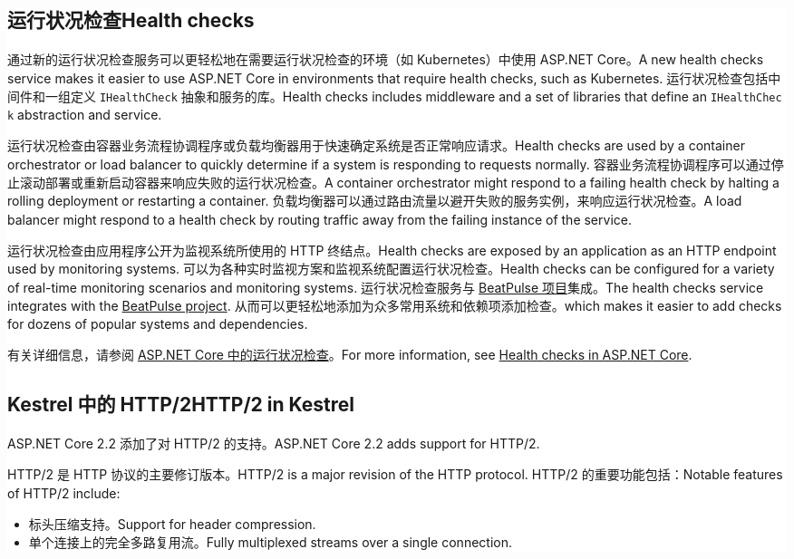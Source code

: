 ## <a name="health-checks"></a><span data-ttu-id="e617d-126">运行状况检查</span><span class="sxs-lookup"><span data-stu-id="e617d-126">Health checks</span></span>

<span data-ttu-id="e617d-127">通过新的运行状况检查服务可以更轻松地在需要运行状况检查的环境（如 Kubernetes）中使用 ASP.NET Core。</span><span class="sxs-lookup"><span data-stu-id="e617d-127">A new health checks service makes it easier to use ASP.NET Core in environments that require health checks, such as Kubernetes.</span></span> <span data-ttu-id="e617d-128">运行状况检查包括中间件和一组定义 `IHealthCheck` 抽象和服务的库。</span><span class="sxs-lookup"><span data-stu-id="e617d-128">Health checks includes middleware and a set of libraries that define an `IHealthCheck` abstraction and service.</span></span>

<span data-ttu-id="e617d-129">运行状况检查由容器业务流程协调程序或负载均衡器用于快速确定系统是否正常响应请求。</span><span class="sxs-lookup"><span data-stu-id="e617d-129">Health checks are used by a container orchestrator or load balancer to quickly determine if a system is responding to requests normally.</span></span> <span data-ttu-id="e617d-130">容器业务流程协调程序可以通过停止滚动部署或重新启动容器来响应失败的运行状况检查。</span><span class="sxs-lookup"><span data-stu-id="e617d-130">A container orchestrator might respond to a failing health check by halting a rolling deployment or restarting a container.</span></span> <span data-ttu-id="e617d-131">负载均衡器可以通过路由流量以避开失败的服务实例，来响应运行状况检查。</span><span class="sxs-lookup"><span data-stu-id="e617d-131">A load balancer might respond to a health check by routing traffic away from the failing instance of the service.</span></span>

<span data-ttu-id="e617d-132">运行状况检查由应用程序公开为监视系统所使用的 HTTP 终结点。</span><span class="sxs-lookup"><span data-stu-id="e617d-132">Health checks are exposed by an application as an HTTP endpoint used by monitoring systems.</span></span> <span data-ttu-id="e617d-133">可以为各种实时监视方案和监视系统配置运行状况检查。</span><span class="sxs-lookup"><span data-stu-id="e617d-133">Health checks can be configured for a variety of real-time monitoring scenarios and monitoring systems.</span></span> <span data-ttu-id="e617d-134">运行状况检查服务与 [BeatPulse 项目](https://github.com/Xabaril/BeatPulse)集成。</span><span class="sxs-lookup"><span data-stu-id="e617d-134">The health checks service integrates with the [BeatPulse project](https://github.com/Xabaril/BeatPulse).</span></span> <span data-ttu-id="e617d-135">从而可以更轻松地添加为众多常用系统和依赖项添加检查。</span><span class="sxs-lookup"><span data-stu-id="e617d-135">which makes it easier to add checks for dozens of popular systems and dependencies.</span></span>

<span data-ttu-id="e617d-136">有关详细信息，请参阅 [ASP.NET Core 中的运行状况检查](xref:host-and-deploy/health-checks)。</span><span class="sxs-lookup"><span data-stu-id="e617d-136">For more information, see [Health checks in ASP.NET Core](xref:host-and-deploy/health-checks).</span></span>

## <a name="http2-in-kestrel"></a><span data-ttu-id="e617d-137">Kestrel 中的 HTTP/2</span><span class="sxs-lookup"><span data-stu-id="e617d-137">HTTP/2 in Kestrel</span></span>

<span data-ttu-id="e617d-138">ASP.NET Core 2.2 添加了对 HTTP/2 的支持。</span><span class="sxs-lookup"><span data-stu-id="e617d-138">ASP.NET Core 2.2 adds support for HTTP/2.</span></span>

<span data-ttu-id="e617d-139">HTTP/2 是 HTTP 协议的主要修订版本。</span><span class="sxs-lookup"><span data-stu-id="e617d-139">HTTP/2 is a major revision of the HTTP protocol.</span></span> <span data-ttu-id="e617d-140">HTTP/2 的重要功能包括：</span><span class="sxs-lookup"><span data-stu-id="e617d-140">Notable features of HTTP/2 include:</span></span>

* <span data-ttu-id="e617d-141">标头压缩支持。</span><span class="sxs-lookup"><span data-stu-id="e617d-141">Support for header compression.</span></span>
* <span data-ttu-id="e617d-142">单个连接上的完全多路复用流。</span><span class="sxs-lookup"><span data-stu-id="e617d-142">Fully multiplexed streams over a single connection.</span></span>
